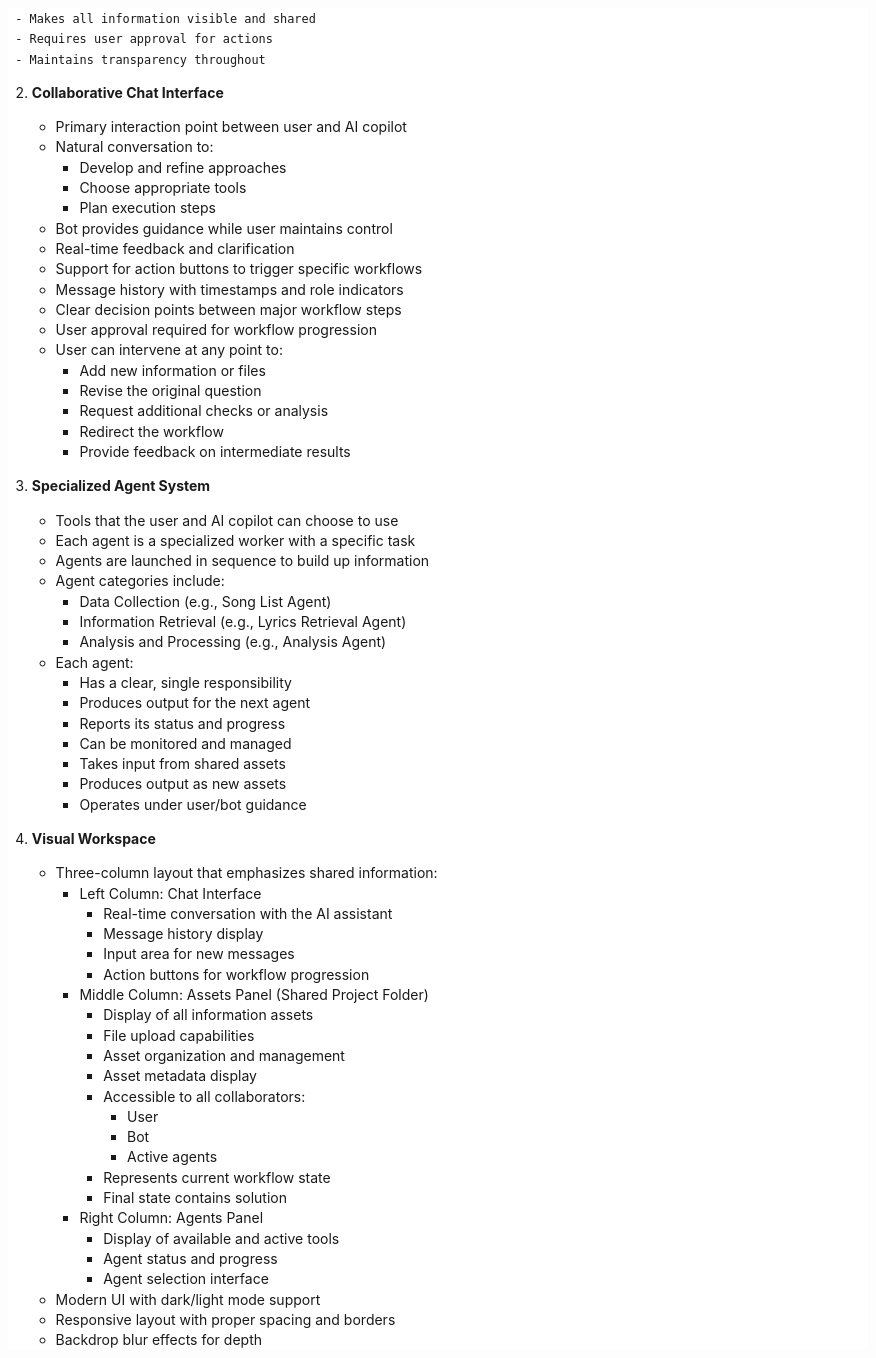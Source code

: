      - Makes all information visible and shared
     - Requires user approval for actions
     - Maintains transparency throughout
                       
2. **Collaborative Chat Interface**
   - Primary interaction point between user and AI copilot
   - Natural conversation to:
     - Develop and refine approaches
     - Choose appropriate tools
     - Plan execution steps
   - Bot provides guidance while user maintains control
   - Real-time feedback and clarification
   - Support for action buttons to trigger specific workflows
   - Message history with timestamps and role indicators
   - Clear decision points between major workflow steps
   - User approval required for workflow progression
   - User can intervene at any point to:
     - Add new information or files
     - Revise the original question
     - Request additional checks or analysis
     - Redirect the workflow
     - Provide feedback on intermediate results

3. **Specialized Agent System**
   - Tools that the user and AI copilot can choose to use
   - Each agent is a specialized worker with a specific task
   - Agents are launched in sequence to build up information
   - Agent categories include:
     - Data Collection (e.g., Song List Agent)
     - Information Retrieval (e.g., Lyrics Retrieval Agent)
     - Analysis and Processing (e.g., Analysis Agent)
   - Each agent:
     - Has a clear, single responsibility
     - Produces output for the next agent
     - Reports its status and progress
     - Can be monitored and managed
     - Takes input from shared assets
     - Produces output as new assets
     - Operates under user/bot guidance

4. **Visual Workspace**
   - Three-column layout that emphasizes shared information:
     - Left Column: Chat Interface
       - Real-time conversation with the AI assistant
       - Message history display
       - Input area for new messages
       - Action buttons for workflow progression
     - Middle Column: Assets Panel (Shared Project Folder)
       - Display of all information assets
       - File upload capabilities
       - Asset organization and management
       - Asset metadata display
       - Accessible to all collaborators:
         - User
         - Bot
         - Active agents
       - Represents current workflow state
       - Final state contains solution
     - Right Column: Agents Panel
       - Display of available and active tools
       - Agent status and progress
       - Agent selection interface
   - Modern UI with dark/light mode support
   - Responsive layout with proper spacing and borders
   - Backdrop blur effects for depth